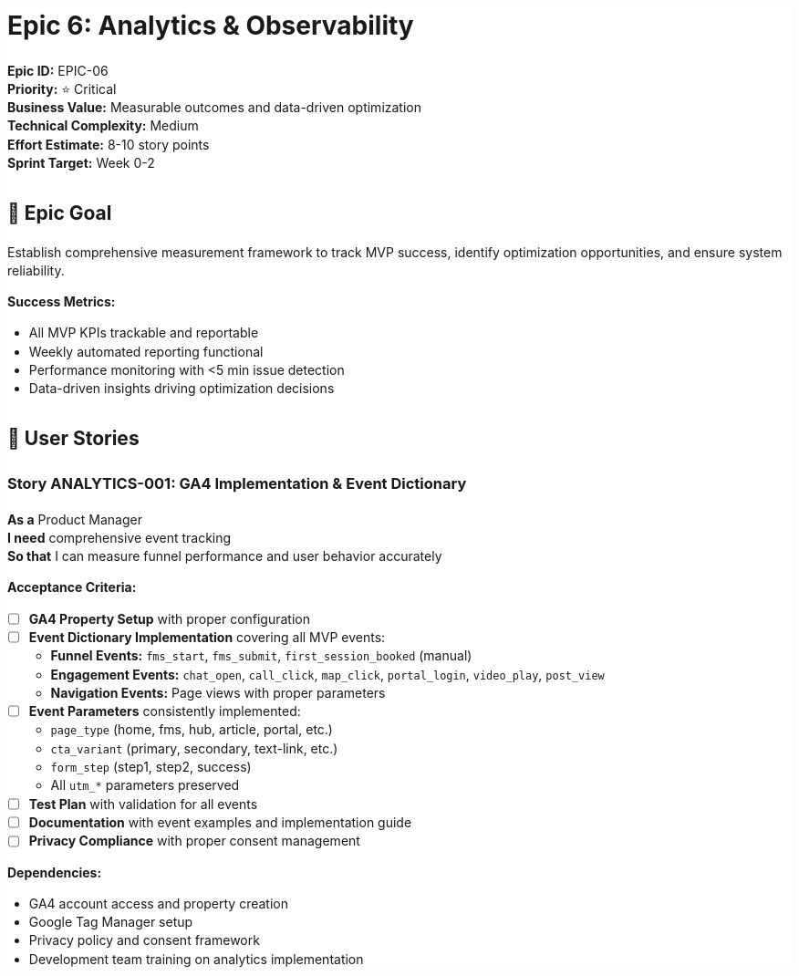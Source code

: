 # Epic 6: Analytics & Observability

**Epic ID:** EPIC-06  
**Priority:** ⭐ Critical  
**Business Value:** Measurable outcomes and data-driven optimization  
**Technical Complexity:** Medium  
**Effort Estimate:** 8-10 story points  
**Sprint Target:** Week 0-2

## 🎯 Epic Goal

Establish comprehensive measurement framework to track MVP success, identify optimization opportunities, and ensure system reliability.

**Success Metrics:**

- All MVP KPIs trackable and reportable
- Weekly automated reporting functional
- Performance monitoring with <5 min issue detection
- Data-driven insights driving optimization decisions

## 👥 User Stories

### Story ANALYTICS-001: GA4 Implementation & Event Dictionary

**As a** Product Manager  
**I need** comprehensive event tracking  
**So that** I can measure funnel performance and user behavior accurately

**Acceptance Criteria:**

- [ ] **GA4 Property Setup** with proper configuration
- [ ] **Event Dictionary Implementation** covering all MVP events:
  - **Funnel Events:** `fms_start`, `fms_submit`, `first_session_booked` (manual)
  - **Engagement Events:** `chat_open`, `call_click`, `map_click`, `portal_login`, `video_play`, `post_view`
  - **Navigation Events:** Page views with proper parameters
- [ ] **Event Parameters** consistently implemented:
  - `page_type` (home, fms, hub, article, portal, etc.)
  - `cta_variant` (primary, secondary, text-link, etc.)
  - `form_step` (step1, step2, success)
  - All `utm_*` parameters preserved
- [ ] **Test Plan** with validation for all events
- [ ] **Documentation** with event examples and implementation guide
- [ ] **Privacy Compliance** with proper consent management

**Dependencies:**

- GA4 account access and property creation
- Google Tag Manager setup
- Privacy policy and consent framework
- Development team training on analytics implementation
